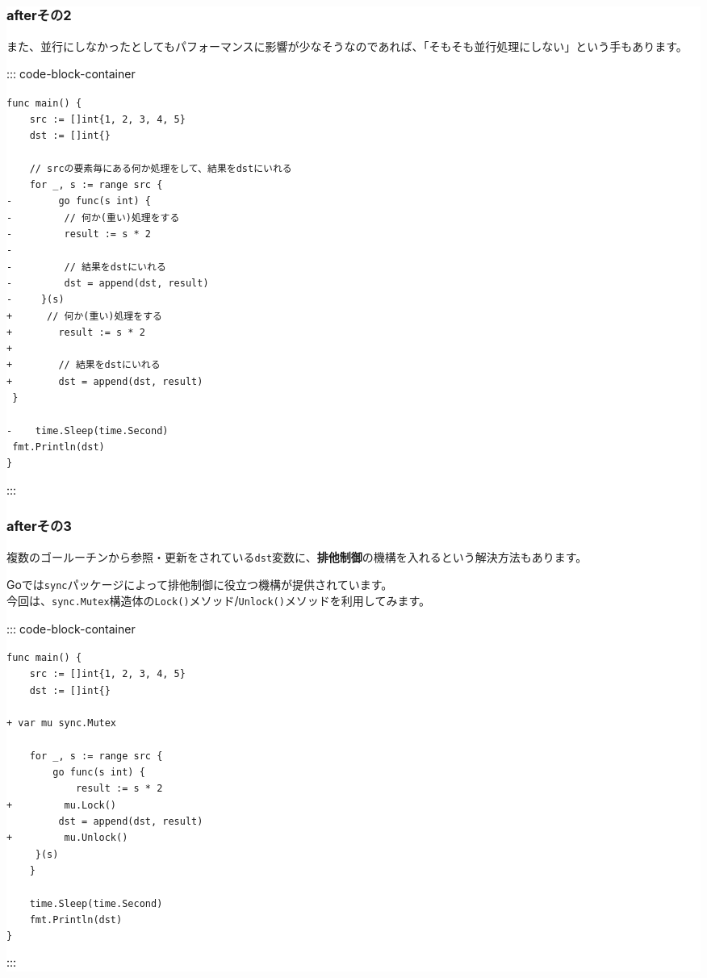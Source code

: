 ### afterその2

また、並行にしなかったとしてもパフォーマンスに影響が少なそうなのであれば、「そもそも並行処理にしない」という手もあります。

::: code-block-container
```
func main() {
    src := []int{1, 2, 3, 4, 5}
    dst := []int{}

    // srcの要素毎にある何か処理をして、結果をdstにいれる
    for _, s := range src {
-        go func(s int) {
-         // 何か(重い)処理をする
-         result := s * 2
-
-         // 結果をdstにいれる
-         dst = append(dst, result)
-     }(s)
+      // 何か(重い)処理をする
+        result := s * 2
+
+        // 結果をdstにいれる
+        dst = append(dst, result)
 }

-    time.Sleep(time.Second)
 fmt.Println(dst)
}
```
:::

### afterその3

複数のゴールーチンから参照・更新をされている`dst`変数に、**排他制御**の機構を入れるという解決方法もあります。

Goでは`sync`パッケージによって排他制御に役立つ機構が提供されています。\
今回は、`sync.Mutex`構造体の`Lock()`メソッド/`Unlock()`メソッドを利用してみます。

::: code-block-container
```
func main() {
    src := []int{1, 2, 3, 4, 5}
    dst := []int{}

+ var mu sync.Mutex

    for _, s := range src {
        go func(s int) {
            result := s * 2
+         mu.Lock()
         dst = append(dst, result)
+         mu.Unlock()
     }(s)
    }

    time.Sleep(time.Second)
    fmt.Println(dst)
}
```
:::

